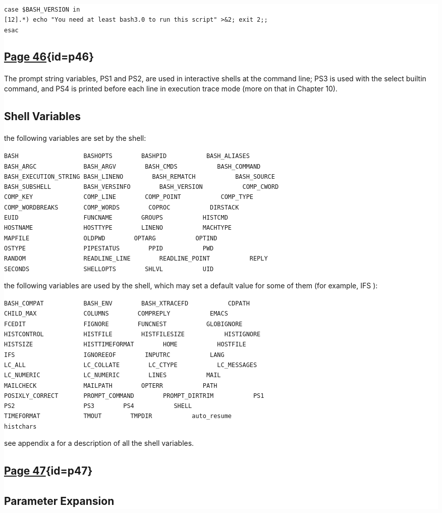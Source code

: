     case $BASH_VERSION in
    [12].*) echo "You need at least bash3.0 to run this script" >&2; exit 2;;
    esac

[Page 46](){id=p46}
-----------

The prompt string variables, PS1 and PS2, are used in interactive shells at the command line; PS3 is used
with the select builtin command, and PS4 is printed before each line in execution trace mode (more on that
in Chapter 10).


Shell Variables
--------------------------------------------------------
the following variables are set by the shell:

    BASH                  BASHOPTS        BASHPID           BASH_ALIASES
    BASH_ARGC             BASH_ARGV        BASH_CMDS           BASH_COMMAND
    BASH_EXECUTION_STRING BASH_LINENO        BASH_REMATCH           BASH_SOURCE
    BASH_SUBSHELL         BASH_VERSINFO        BASH_VERSION           COMP_CWORD
    COMP_KEY              COMP_LINE        COMP_POINT           COMP_TYPE
    COMP_WORDBREAKS       COMP_WORDS        COPROC           DIRSTACK
    EUID                  FUNCNAME        GROUPS           HISTCMD
    HOSTNAME              HOSTTYPE        LINENO           MACHTYPE
    MAPFILE               OLDPWD        OPTARG           OPTIND
    OSTYPE                PIPESTATUS        PPID           PWD
    RANDOM                READLINE_LINE        READLINE_POINT           REPLY
    SECONDS               SHELLOPTS        SHLVL           UID

the following variables are used by the shell, which may set a default value for some of them (for
example, IFS ):

    BASH_COMPAT           BASH_ENV        BASH_XTRACEFD           CDPATH
    CHILD_MAX             COLUMNS        COMPREPLY           EMACS
    FCEDIT                FIGNORE        FUNCNEST           GLOBIGNORE
    HISTCONTROL           HISTFILE        HISTFILESIZE           HISTIGNORE
    HISTSIZE              HISTTIMEFORMAT        HOME           HOSTFILE
    IFS                   IGNOREEOF        INPUTRC           LANG
    LC_ALL                LC_COLLATE        LC_CTYPE           LC_MESSAGES
    LC_NUMERIC            LC_NUMERIC        LINES           MAIL
    MAILCHECK             MAILPATH        OPTERR           PATH
    POSIXLY_CORRECT       PROMPT_COMMAND        PROMPT_DIRTRIM           PS1
    PS2                   PS3        PS4           SHELL
    TIMEFORMAT            TMOUT        TMPDIR           auto_resume
    histchars             
        
see appendix a for a description of all the shell variables.

[Page 47](){id=p47}
-----------


Parameter Expansion
--------------------------------------------------------
